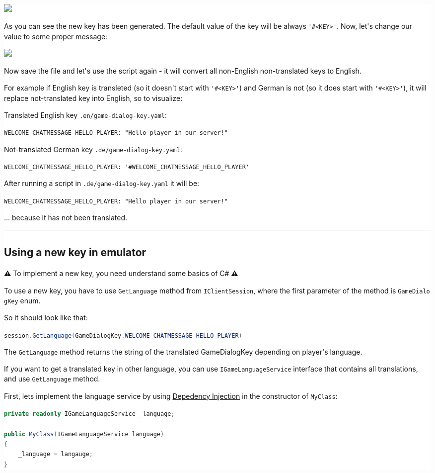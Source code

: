 ![](https://i.imgur.com/Ta1deph.png)

As you can see the new key has been generated. The default value of the key will be always `'#<KEY>'`. Now, let's change our value to some proper message:

![](https://i.imgur.com/jFjFrPn.png)

Now save the file and let's use the script again - it will convert all non-English non-translated keys to English. 

For example if English key is transleted (so it doesn't start with `'#<KEY>'`) and German is not (so it does start with `'#<KEY>'`), it will replace not-translated key into English, so to visualize:

Translated English key `.en/game-dialog-key.yaml`:

`WELCOME_CHATMESSAGE_HELLO_PLAYER: "Hello player in our server!"`

Not-translated German key `.de/game-dialog-key.yaml`:

`WELCOME_CHATMESSAGE_HELLO_PLAYER: '#WELCOME_CHATMESSAGE_HELLO_PLAYER'`

After running a script in `.de/game-dialog-key.yaml` it will be:

`WELCOME_CHATMESSAGE_HELLO_PLAYER: "Hello player in our server!"`

... because it has not been translated.

___

## Using a new key in emulator

⚠️ To implement a new key, you need understand some basics of C# ⚠️

To use a new key, you have to use `GetLanguage` method from `IClientSession`, where the first parameter of the method is `GameDialogKey` enum.

So it should look like that:
```csharp
session.GetLanguage(GameDialogKey.WELCOME_CHATMESSAGE_HELLO_PLAYER)
```

The `GetLanguage` method returns the string of the translated GameDialogKey depending on player's language.

If you want to get a translated key in other language, you can use `IGameLanguageService` interface that contains all translations, and use `GetLanguage` method.

First, lets implement the language service by using [Depedency Injection](https://docs.microsoft.com/en-us/dotnet/core/extensions/dependency-injection) in the constructor of `MyClass`:

```csharp
private readonly IGameLanguageService _language;

public MyClass(IGameLanguageService language)
{
    _language = langauge;
}
```
